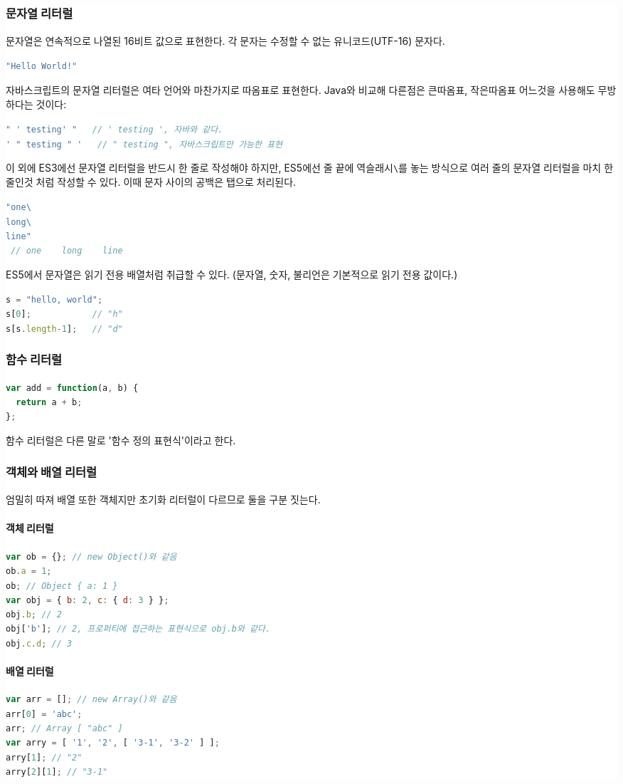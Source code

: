### 문자열 리터럴
문자열은 연속적으로 나열된 16비트 값으로 표현한다. 각 문자는 수정할 수 없는 유니코드(UTF-16) 문자다.
```js
"Hello World!"
```
자바스크립트의 문자열 리터럴은 여타 언어와 마찬가지로 따옴표로 표현한다.
Java와 비교해 다른점은 큰따옴표, 작은따옴표 어느것을 사용해도 무방하다는 것이다:
```js
" ' testing' "   // ' testing ', 자바와 같다.
' " testing " '   // " testing ", 자바스크립트만 가능한 표현
```
이 외에 ES3에선 문자열 리터럴을 반드시 한 줄로 작성해야 하지만, ES5에선 줄 끝에 역슬래시`\`를 놓는 방식으로 여러 줄의 문자열 리터럴을 마치 한 줄인것 처럼 작성할 수 있다. 이때 문자 사이의 공백은 탭으로 처리된다.
```js
"one\
long\
line"
 // one    long    line
 ```
ES5에서 문자열은 읽기 전용 배열처럼 취급할 수 있다. (문자열, 숫자, 불리언은 기본적으로 읽기 전용 값이다.)
```js
s = "hello, world";
s[0];            // "h"
s[s.length-1];   // "d"
```

### 함수 리터럴
```js
var add = function(a, b) {
  return a + b;
};
```
함수 리터럴은 다른 말로 '함수 정의 표현식'이라고 한다.

### 객체와 배열 리터럴
엄밀히 따져 배열 또한 객체지만 초기화 리터럴이 다르므로 둘을 구분 짓는다.

#### 객체 리터럴
```js
var ob = {}; // new Object()와 같음
ob.a = 1;
ob; // Object { a: 1 }
var obj = { b: 2, c: { d: 3 } };
obj.b; // 2
obj['b']; // 2, 프로퍼티에 접근하는 표현식으로 obj.b와 같다.
obj.c.d; // 3
```

#### 배열 리터럴
```js
var arr = []; // new Array()와 같음
arr[0] = 'abc';
arr; // Array [ "abc" ]
var arry = [ '1', '2', [ '3-1', '3-2' ] ];
arry[1]; // "2"
arry[2][1]; // "3-1"
```
